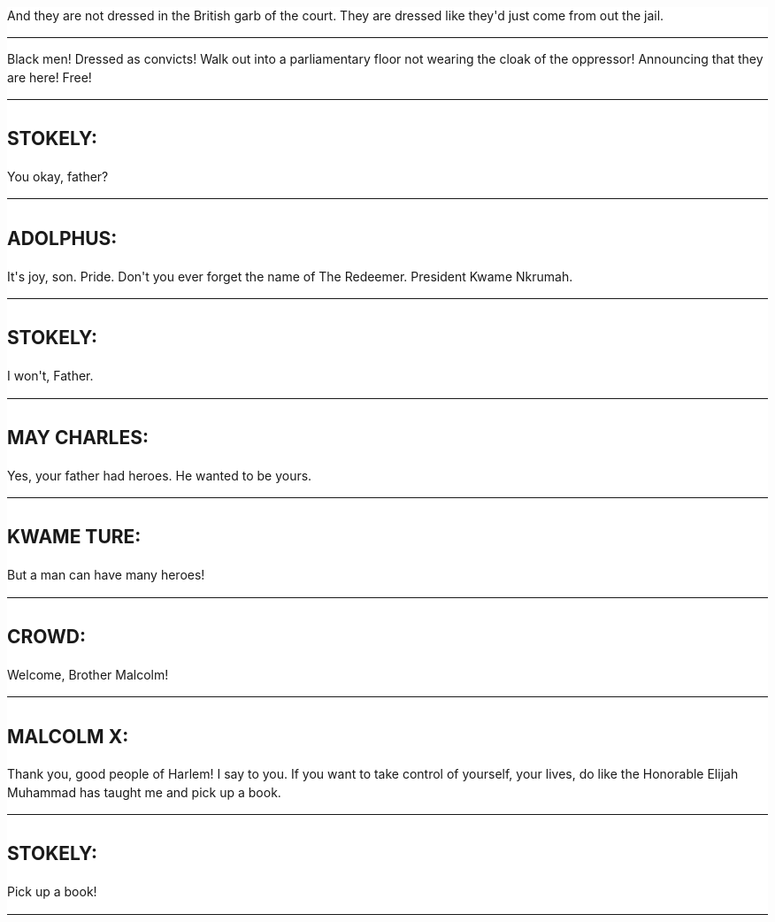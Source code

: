 
And they are not dressed in the British garb of the court. 
They are dressed like they'd just come from out the jail.

---

Black men! Dressed as convicts! Walk out into a parliamentary floor not wearing the cloak of the oppressor!
Announcing that they are here! Free!

---

## STOKELY:
You okay, father?

---

## ADOLPHUS:
It's joy, son. Pride.
Don't you ever forget the name of The Redeemer. President Kwame Nkrumah.

---

## STOKELY:
I won't, Father.

---

## MAY CHARLES:
Yes, your father had heroes. He wanted to be yours.

---

## KWAME TURE:
But a man can have many heroes!

---

## CROWD:
Welcome, Brother Malcolm! 

---

## MALCOLM X:
Thank you, good people of Harlem! I say to you. If you want to take control of yourself, your lives, do like the Honorable Elijah Muhammad has taught me and pick up a book. 

---

## STOKELY:
Pick up a book! 

---